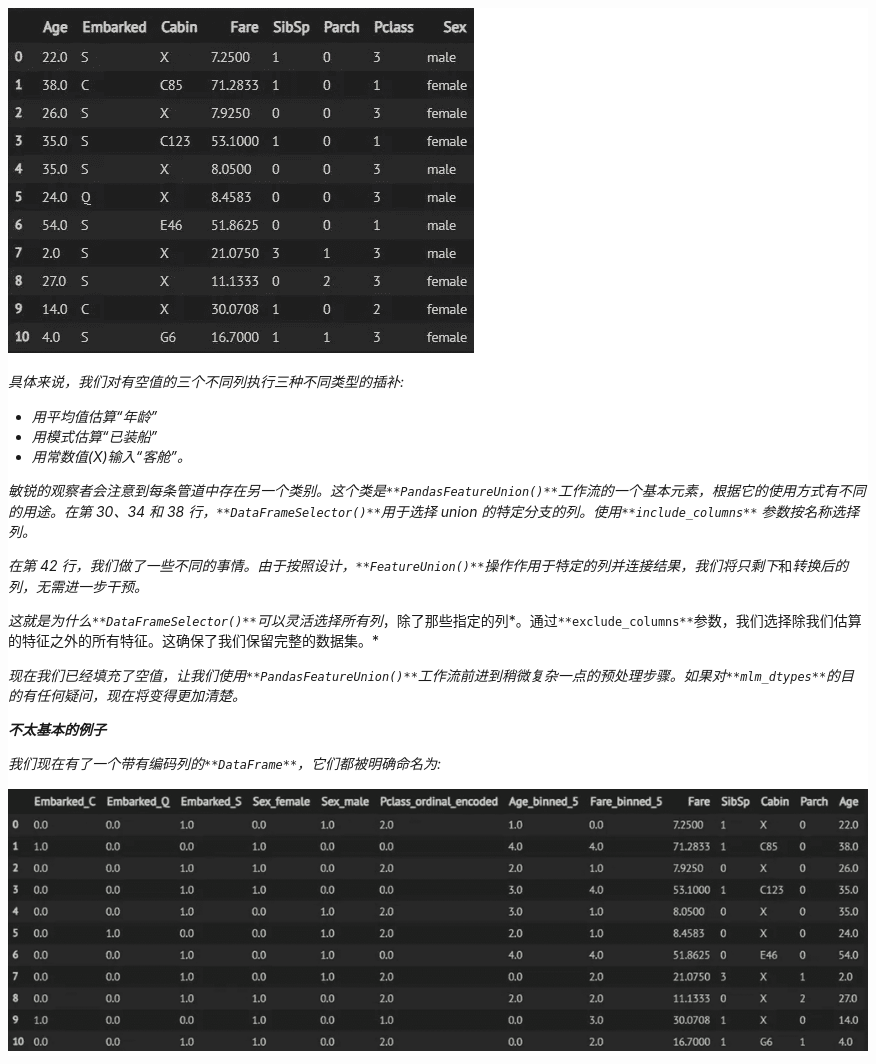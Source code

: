 *![](img/120acad75bdd80e6e5d34b69b4a3653e.png)*

*具体来说，我们对有空值的三个不同列执行三种不同类型的插补:*

*   *用平均值估算“年龄”*
*   *用模式估算“已装船”*
*   *用常数值(X)输入“客舱”。*

*敏锐的观察者会注意到每条管道中存在另一个类别。这个类是`**PandasFeatureUnion()**`工作流的一个基本元素，根据它的使用方式有不同的用途。在第 30、34 和 38 行，`**DataFrameSelector()**`用于选择 union 的特定分支的列。使用`**include_columns**` 参数按名称选择列。*

*在第 42 行，我们做了一些不同的事情。由于按照设计，`**FeatureUnion()**`操作作用于特定的列并连接结果，我们将只剩下*和*转换后的列，无需进一步干预。*

*这就是为什么`**DataFrameSelector()**`可以灵活选择所有列*，除了那些指定的列*。通过`**exclude_columns**`参数，我们选择除我们估算的特征之外的所有特征。这确保了我们保留完整的数据集。*

*现在我们已经填充了空值，让我们使用`**PandasFeatureUnion()**`工作流前进到稍微复杂一点的预处理步骤。如果对`**mlm_dtypes**`的目的有任何疑问，现在将变得更加清楚。*

***不太基本的例子***

*我们现在有了一个带有编码列的`**DataFrame**`，它们都被明确命名为:*

*![](img/65d12fb4ce7194d935053b8f0a8df664.png)*
